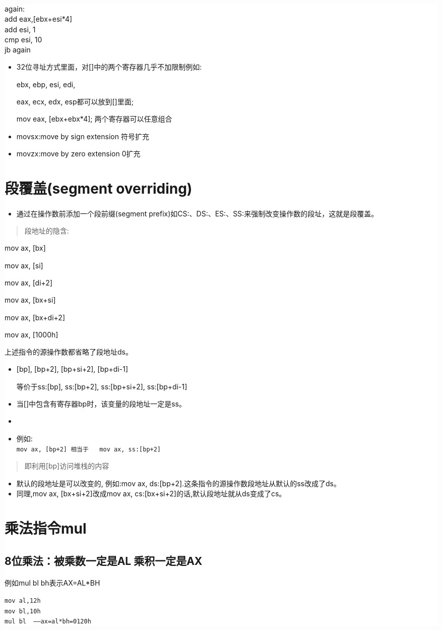   again:  
add eax,[ebx+esi*4]  
add esi, 1  
cmp esi, 10  
jb again

- 32位寻址方式里面，对[]中的两个寄存器几乎不加限制例如:
  
  ebx, ebp, esi, edi,
  
  eax, ecx, edx, esp都可以放到[]里面;
  
  mov eax, [ebx+ebx*4]; 两个寄存器可以任意组合
- movsx:move by sign extension 符号扩充
- movzx:move by zero extension 0扩充

# 段覆盖(segment overriding)

- 通过在操作数前添加一个段前缀(segment prefix)如CS:、DS:、ES:、SS:来强制改变操作数的段址，这就是段覆盖。

> 段地址的隐含:

mov ax, [bx]

mov ax, [si]

mov ax, [di+2]

mov ax, [bx+si]

mov ax, [bx+di+2]

mov ax, [1000h]

上述指令的源操作数都省略了段地址ds。

- [bp], [bp+2], [bp+si+2], [bp+di-1]
  
  等价于ss:[bp], ss:[bp+2], ss:[bp+si+2], ss:[bp+di-1]
- 当[]中包含有寄存器bp时，该变量的段地址一定是ss。
- 
- 例如:  
  `mov ax, [bp+2] 相当于  
    mov ax, ss:[bp+2]`   

> 即利用[bp]访问堆栈的内容

- 默认的段地址是可以改变的, 例如:mov ax, ds:[bp+2].这条指令的源操作数段地址从默认的ss改成了ds。
- 同理,mov ax, [bx+si+2]改成mov ax, cs:[bx+si+2]的话,默认段地址就从ds变成了cs。

# 乘法指令mul

## 8位乘法：被乘数一定是AL 乘积一定是AX

例如mul bl bh表示AX=AL*BH

````
mov al,12h
mov bl,10h
mul bl  ——ax=al*bh=0120h
````
